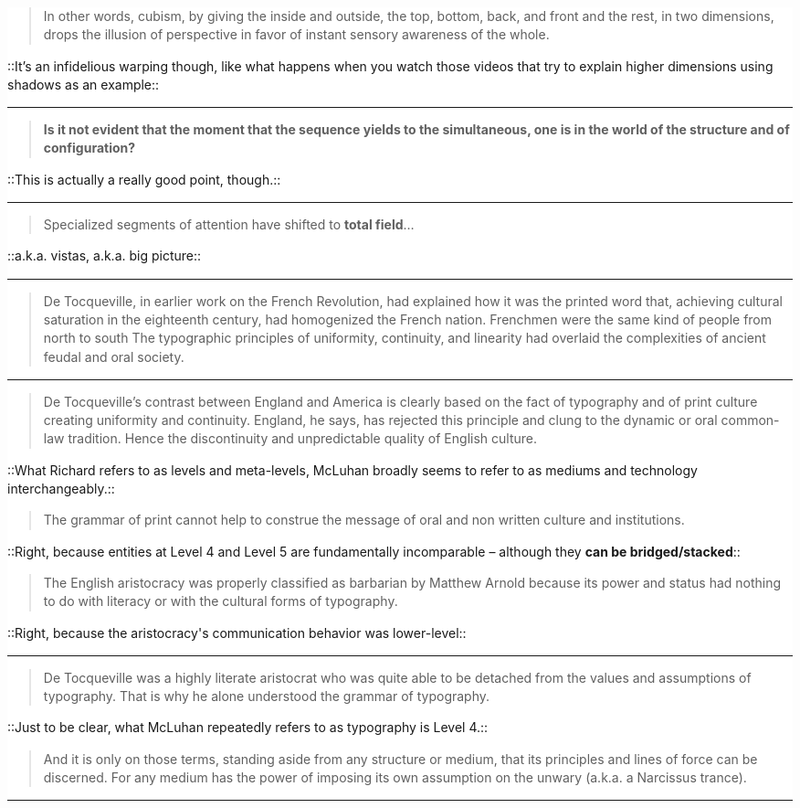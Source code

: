 
> In other words, cubism, by giving the inside and outside, the top, bottom, back, and front and the rest, in two dimensions, drops the illusion of perspective in favor of instant sensory awareness of the whole.

::It’s an infidelious warping though, like what happens when you watch those videos that try to explain higher dimensions using shadows as an example::

---

> **Is it not evident that the moment that the sequence yields to the simultaneous, one is in the world of the structure and of configuration?**

::This is actually a really good point, though.::

---

> Specialized segments of attention have shifted to **total field**…

::a.k.a. vistas, a.k.a. big picture::

---

> De Tocqueville, in earlier work on the French Revolution, had explained how it was the printed word that, achieving cultural saturation in the eighteenth century, had homogenized the French nation. Frenchmen were the same kind of people from north to south The typographic principles of uniformity, continuity, and linearity had overlaid the complexities of ancient feudal and oral society.

---

> De Tocqueville’s contrast between England and America is  clearly based on the fact of typography and of print culture creating uniformity and continuity. England, he says, has rejected this principle and clung to the dynamic or oral common-law  tradition. Hence the discontinuity and unpredictable quality of English culture.

::What Richard refers to as levels and meta-levels, McLuhan broadly seems to refer to as mediums and technology interchangeably.::

> The grammar of print cannot help to construe the message of oral and non written culture and institutions.

::Right, because entities at Level 4 and Level 5 are fundamentally incomparable – although they **can be bridged/stacked**::

> The English aristocracy was properly classified as barbarian by Matthew Arnold because its power and status had nothing to do with literacy or with the cultural forms of typography.

::Right, because the aristocracy's communication behavior was lower-level::

---

> De Tocqueville was a highly literate aristocrat who was quite able to be detached from the values and assumptions of typography. That is why he alone understood the grammar of typography.

::Just to be clear, what McLuhan repeatedly refers to as typography is Level 4.::

> And it is only on those terms, standing aside from any structure or medium, that its principles and lines of force can be discerned. For any medium has the power of imposing its own assumption on the unwary (a.k.a. a Narcissus trance). 

---